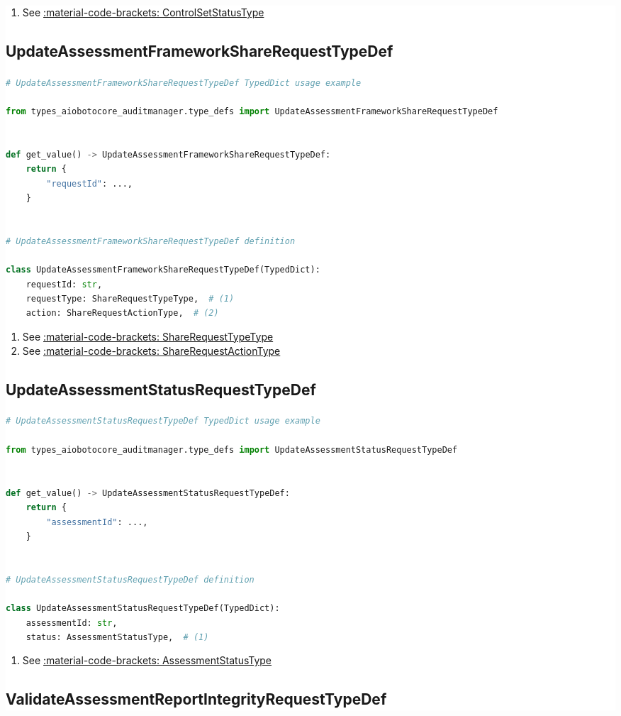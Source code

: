 1. See [:material-code-brackets: ControlSetStatusType](./literals.md#controlsetstatustype)

## UpdateAssessmentFrameworkShareRequestTypeDef

```python
# UpdateAssessmentFrameworkShareRequestTypeDef TypedDict usage example

from types_aiobotocore_auditmanager.type_defs import UpdateAssessmentFrameworkShareRequestTypeDef


def get_value() -> UpdateAssessmentFrameworkShareRequestTypeDef:
    return {
        "requestId": ...,
    }


# UpdateAssessmentFrameworkShareRequestTypeDef definition

class UpdateAssessmentFrameworkShareRequestTypeDef(TypedDict):
    requestId: str,
    requestType: ShareRequestTypeType,  # (1)
    action: ShareRequestActionType,  # (2)
```

1. See [:material-code-brackets: ShareRequestTypeType](./literals.md#sharerequesttypetype)
2. See [:material-code-brackets: ShareRequestActionType](./literals.md#sharerequestactiontype)

## UpdateAssessmentStatusRequestTypeDef

```python
# UpdateAssessmentStatusRequestTypeDef TypedDict usage example

from types_aiobotocore_auditmanager.type_defs import UpdateAssessmentStatusRequestTypeDef


def get_value() -> UpdateAssessmentStatusRequestTypeDef:
    return {
        "assessmentId": ...,
    }


# UpdateAssessmentStatusRequestTypeDef definition

class UpdateAssessmentStatusRequestTypeDef(TypedDict):
    assessmentId: str,
    status: AssessmentStatusType,  # (1)
```

1. See [:material-code-brackets: AssessmentStatusType](./literals.md#assessmentstatustype)

## ValidateAssessmentReportIntegrityRequestTypeDef
